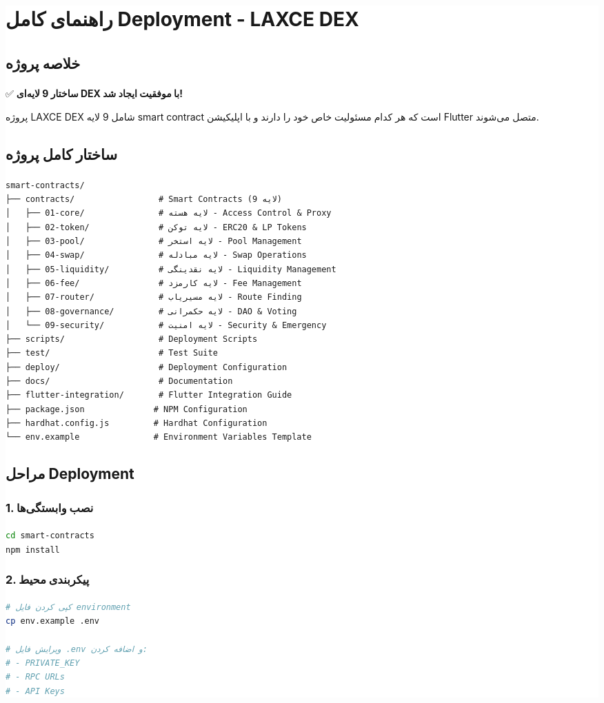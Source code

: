 # راهنمای کامل Deployment - LAXCE DEX

## خلاصه پروژه

✅ **ساختار 9 لایه‌ای DEX با موفقیت ایجاد شد!**

پروژه LAXCE DEX شامل 9 لایه smart contract است که هر کدام مسئولیت خاص خود را دارند و با اپلیکیشن Flutter متصل می‌شوند.

## ساختار کامل پروژه

```
smart-contracts/
├── contracts/                 # Smart Contracts (9 لایه)
│   ├── 01-core/               # لایه هسته - Access Control & Proxy
│   ├── 02-token/              # لایه توکن - ERC20 & LP Tokens
│   ├── 03-pool/               # لایه استخر - Pool Management
│   ├── 04-swap/               # لایه مبادله - Swap Operations
│   ├── 05-liquidity/          # لایه نقدینگی - Liquidity Management
│   ├── 06-fee/                # لایه کارمزد - Fee Management
│   ├── 07-router/             # لایه مسیریاب - Route Finding
│   ├── 08-governance/         # لایه حکمرانی - DAO & Voting
│   └── 09-security/           # لایه امنیت - Security & Emergency
├── scripts/                   # Deployment Scripts
├── test/                      # Test Suite
├── deploy/                    # Deployment Configuration
├── docs/                      # Documentation
├── flutter-integration/       # Flutter Integration Guide
├── package.json              # NPM Configuration
├── hardhat.config.js         # Hardhat Configuration
└── env.example               # Environment Variables Template
```

## مراحل Deployment

### 1. نصب وابستگی‌ها

```bash
cd smart-contracts
npm install
```

### 2. پیکربندی محیط

```bash
# کپی کردن فایل environment
cp env.example .env

# ویرایش فایل .env و اضافه کردن:
# - PRIVATE_KEY
# - RPC URLs
# - API Keys
```
